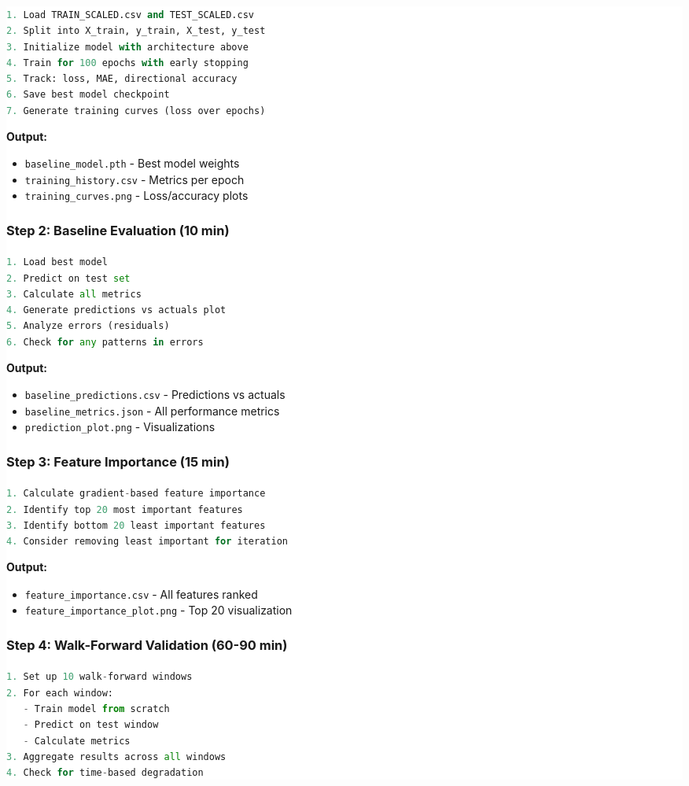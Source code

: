 ```python
1. Load TRAIN_SCALED.csv and TEST_SCALED.csv
2. Split into X_train, y_train, X_test, y_test
3. Initialize model with architecture above
4. Train for 100 epochs with early stopping
5. Track: loss, MAE, directional accuracy
6. Save best model checkpoint
7. Generate training curves (loss over epochs)
```

**Output:**
- `baseline_model.pth` - Best model weights
- `training_history.csv` - Metrics per epoch
- `training_curves.png` - Loss/accuracy plots

### Step 2: Baseline Evaluation (10 min)

```python
1. Load best model
2. Predict on test set
3. Calculate all metrics
4. Generate predictions vs actuals plot
5. Analyze errors (residuals)
6. Check for any patterns in errors
```

**Output:**
- `baseline_predictions.csv` - Predictions vs actuals
- `baseline_metrics.json` - All performance metrics
- `prediction_plot.png` - Visualizations

### Step 3: Feature Importance (15 min)

```python
1. Calculate gradient-based feature importance
2. Identify top 20 most important features
3. Identify bottom 20 least important features
4. Consider removing least important for iteration
```

**Output:**
- `feature_importance.csv` - All features ranked
- `feature_importance_plot.png` - Top 20 visualization

### Step 4: Walk-Forward Validation (60-90 min)

```python
1. Set up 10 walk-forward windows
2. For each window:
   - Train model from scratch
   - Predict on test window
   - Calculate metrics
3. Aggregate results across all windows
4. Check for time-based degradation
```
